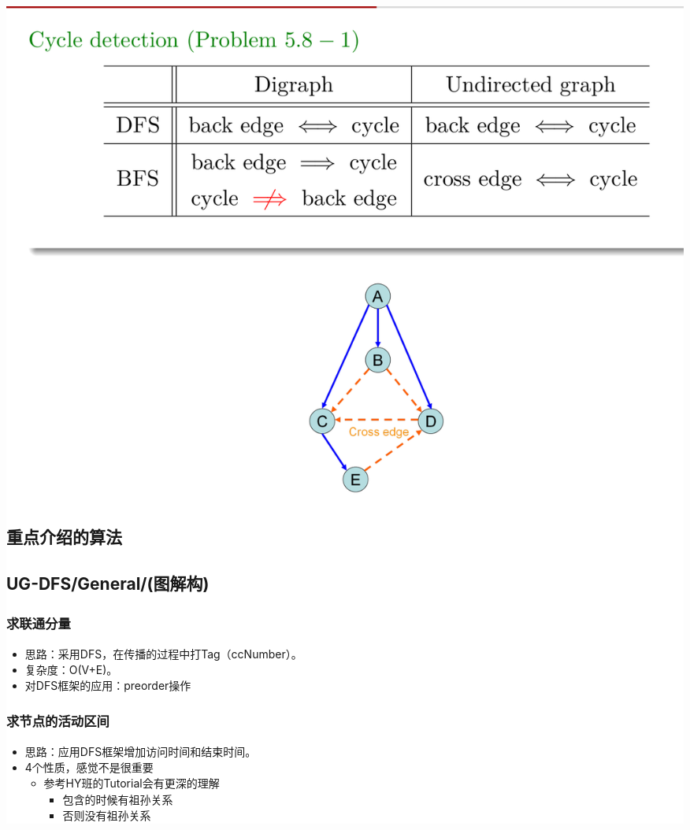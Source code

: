 ![Edge&Cycle](Algorithm_NJU.assets/CycleDetection.png)

## 重点介绍的算法

## UG-DFS/General/(图解构)

### 求联通分量

- 思路：采用DFS，在传播的过程中打Tag（ccNumber）。
- 复杂度：O(V+E)。
- 对DFS框架的应用：preorder操作

### 求节点的活动区间

- 思路：应用DFS框架增加访问时间和结束时间。
- 4个性质，感觉不是很重要
    - 参考HY班的Tutorial会有更深的理解
        - 包含的时候有祖孙关系
        - 否则没有祖孙关系
